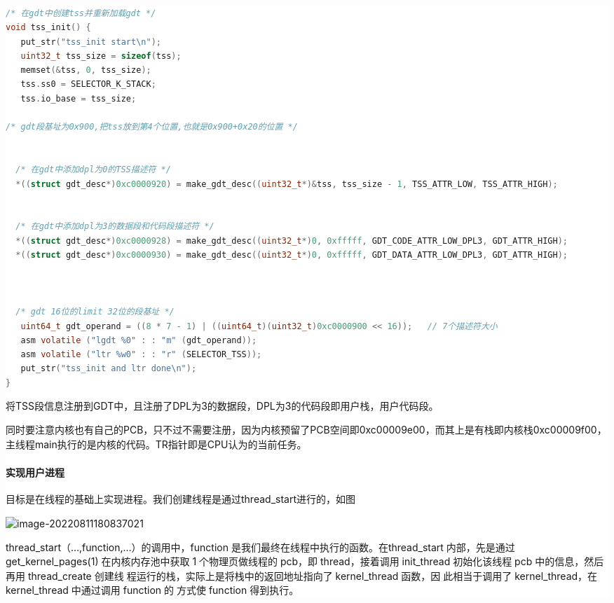 ```c
/* 在gdt中创建tss并重新加载gdt */
void tss_init() {
   put_str("tss_init start\n");
   uint32_t tss_size = sizeof(tss);
   memset(&tss, 0, tss_size);
   tss.ss0 = SELECTOR_K_STACK;  
   tss.io_base = tss_size;

/* gdt段基址为0x900,把tss放到第4个位置,也就是0x900+0x20的位置 */

    
  /* 在gdt中添加dpl为0的TSS描述符 */
  *((struct gdt_desc*)0xc0000920) = make_gdt_desc((uint32_t*)&tss, tss_size - 1, TSS_ATTR_LOW, TSS_ATTR_HIGH);

    
  /* 在gdt中添加dpl为3的数据段和代码段描述符 */
  *((struct gdt_desc*)0xc0000928) = make_gdt_desc((uint32_t*)0, 0xfffff, GDT_CODE_ATTR_LOW_DPL3, GDT_ATTR_HIGH);
  *((struct gdt_desc*)0xc0000930) = make_gdt_desc((uint32_t*)0, 0xfffff, GDT_DATA_ATTR_LOW_DPL3, GDT_ATTR_HIGH);
   
    
    
  /* gdt 16位的limit 32位的段基址 */
   uint64_t gdt_operand = ((8 * 7 - 1) | ((uint64_t)(uint32_t)0xc0000900 << 16));   // 7个描述符大小
   asm volatile ("lgdt %0" : : "m" (gdt_operand));
   asm volatile ("ltr %w0" : : "r" (SELECTOR_TSS));
   put_str("tss_init and ltr done\n");
}

```

将TSS段信息注册到GDT中，且注册了DPL为3的数据段，DPL为3的代码段即用户栈，用户代码段。

同时要注意内核也有自己的PCB，只不过不需要注册，因为内核预留了PCB空间即0xc00009e00，而其上是有栈即内核栈0xc00009f00，主线程main执行的是内核的代码。TR指针即是CPU认为的当前任务。





#### 实现用户进程

目标是在线程的基础上实现进程。我们创建线程是通过thread_start进行的，如图

![image-20220811180837021](D:/TYPIC/image-20220811180837021.png)

 thread_start（…,function,…）的调用中，function 是我们最终在线程中执行的函数。在thread_start 内部，先是通过 get_kernel_pages(1) 在内核内存池中获取 1 个物理页做线程的 pcb，即 thread，接着调用 init_thread 初始化该线程 pcb 中的信息，然后再用 thread_create 创建线 程运行的栈，实际上是将栈中的返回地址指向了 kernel_thread 函数，因 此相当于调用了 kernel_thread，在 kernel_thread 中通过调用 function 的 方式使 function 得到执行。


